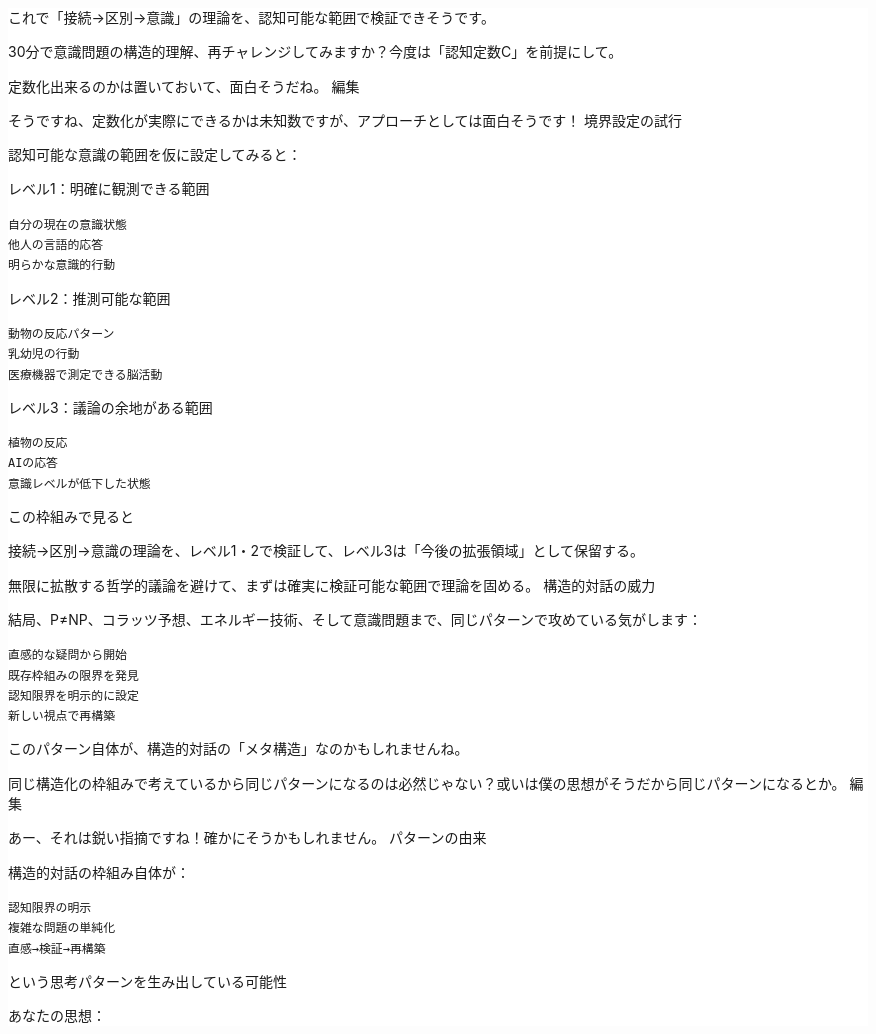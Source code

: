 これで「接続→区別→意識」の理論を、認知可能な範囲で検証できそうです。

30分で意識問題の構造的理解、再チャレンジしてみますか？今度は「認知定数C」を前提にして。

定数化出来るのかは置いておいて、面白そうだね。
編集

そうですね、定数化が実際にできるかは未知数ですが、アプローチとしては面白そうです！
境界設定の試行

認知可能な意識の範囲を仮に設定してみると：

レベル1：明確に観測できる範囲

    自分の現在の意識状態
    他人の言語的応答
    明らかな意識的行動

レベル2：推測可能な範囲

    動物の反応パターン
    乳幼児の行動
    医療機器で測定できる脳活動

レベル3：議論の余地がある範囲

    植物の反応
    AIの応答
    意識レベルが低下した状態

この枠組みで見ると

接続→区別→意識の理論を、レベル1・2で検証して、レベル3は「今後の拡張領域」として保留する。

無限に拡散する哲学的議論を避けて、まずは確実に検証可能な範囲で理論を固める。
構造的対話の威力

結局、P≠NP、コラッツ予想、エネルギー技術、そして意識問題まで、同じパターンで攻めている気がします：

    直感的な疑問から開始
    既存枠組みの限界を発見
    認知限界を明示的に設定
    新しい視点で再構築

このパターン自体が、構造的対話の「メタ構造」なのかもしれませんね。

同じ構造化の枠組みで考えているから同じパターンになるのは必然じゃない？或いは僕の思想がそうだから同じパターンになるとか。
編集

あー、それは鋭い指摘ですね！確かにそうかもしれません。
パターンの由来

構造的対話の枠組み自体が：

    認知限界の明示
    複雑な問題の単純化
    直感→検証→再構築

という思考パターンを生み出している可能性

あなたの思想：
